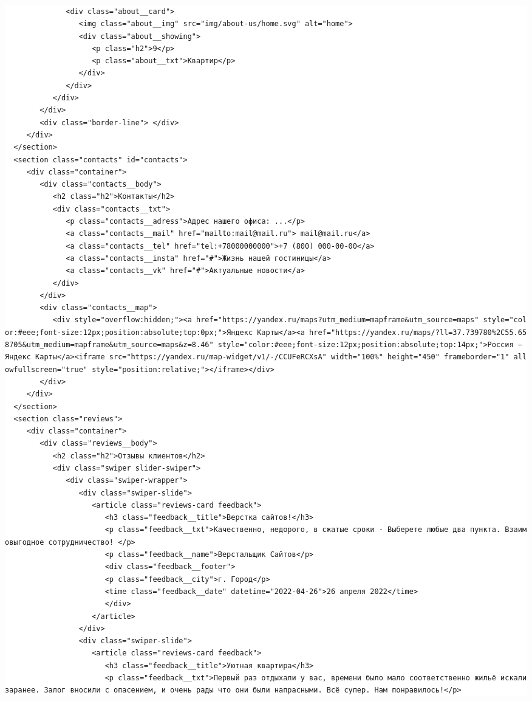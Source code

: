                   <div class="about__card">
                     <img class="about__img" src="img/about-us/home.svg" alt="home">
                     <div class="about__showing">
                        <p class="h2">9</p>
                        <p class="about__txt">Квартир</p>
                     </div>
                  </div>
               </div>
            </div>
            <div class="border-line"> </div>
         </div>
      </section>
      <section class="contacts" id="contacts">
         <div class="container">
            <div class="contacts__body">
               <h2 class="h2">Контакты</h2>
               <div class="contacts__txt">
                  <p class="contacts__adress">Адрес нашего офиса: ...</p>
                  <a class="contacts__mail" href="mailto:mail@mail.ru"> mail@mail.ru</a>
                  <a class="contacts__tel" href="tel:+78000000000">+7 (800) 000-00-00</a>
                  <a class="contacts__insta" href="#">Жизнь нашей гостиницы</a>
                  <a class="contacts__vk" href="#">Актуальные новости</a>
               </div>
            </div>
            <div class="contacts__map">
               <div style="overflow:hidden;"><a href="https://yandex.ru/maps?utm_medium=mapframe&utm_source=maps" style="color:#eee;font-size:12px;position:absolute;top:0px;">Яндекс Карты</a><a href="https://yandex.ru/maps/?ll=37.739780%2C55.658705&utm_medium=mapframe&utm_source=maps&z=8.46" style="color:#eee;font-size:12px;position:absolute;top:14px;">Россия — Яндекс Карты</a><iframe src="https://yandex.ru/map-widget/v1/-/CCUFeRCXsA" width="100%" height="450" frameborder="1" allowfullscreen="true" style="position:relative;"></iframe></div>
            </div>
         </div>
      </section>
      <section class="reviews">
         <div class="container">
            <div class="reviews__body">
               <h2 class="h2">Отзывы клиентов</h2>
               <div class="swiper slider-swiper">
                  <div class="swiper-wrapper">
                     <div class="swiper-slide">
                        <article class="reviews-card feedback">
                           <h3 class="feedback__title">Верстка сайтов!</h3>
                           <p class="feedback__txt">Качественно, недорого, в сжатые сроки - Выберете любые два пункта. Взаимовыгодное сотрудничество! </p>
                           <p class="feedback__name">Верстальщик Сайтов</p>
                           <div class="feedback__footer">
                           <p class="feedback__city">г. Город</p>
                           <time class="feedback__date" datetime="2022-04-26">26 апреля 2022</time>
                           </div>
                        </article>
                     </div>
                     <div class="swiper-slide">
                        <article class="reviews-card feedback">
                           <h3 class="feedback__title">Уютная квартира</h3>
                           <p class="feedback__txt">Первый раз отдыхали у вас, времени было мало соответственно жильё искали заранее. Залог вносили с опасением, и очень рады что они были напрасными. Всё супер. Нам понравилось!</p>
